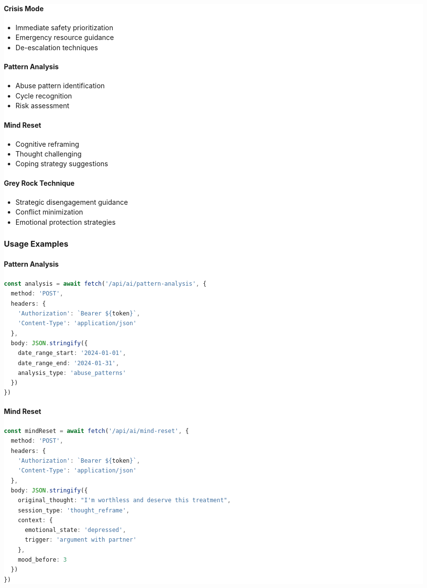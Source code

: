 #### **Crisis Mode**
- Immediate safety prioritization
- Emergency resource guidance
- De-escalation techniques

#### **Pattern Analysis**
- Abuse pattern identification
- Cycle recognition
- Risk assessment

#### **Mind Reset**
- Cognitive reframing
- Thought challenging
- Coping strategy suggestions

#### **Grey Rock Technique**
- Strategic disengagement guidance
- Conflict minimization
- Emotional protection strategies

### **Usage Examples**

#### **Pattern Analysis**
```typescript
const analysis = await fetch('/api/ai/pattern-analysis', {
  method: 'POST',
  headers: {
    'Authorization': `Bearer ${token}`,
    'Content-Type': 'application/json'
  },
  body: JSON.stringify({
    date_range_start: '2024-01-01',
    date_range_end: '2024-01-31',
    analysis_type: 'abuse_patterns'
  })
})
```

#### **Mind Reset**
```typescript
const mindReset = await fetch('/api/ai/mind-reset', {
  method: 'POST',
  headers: {
    'Authorization': `Bearer ${token}`,
    'Content-Type': 'application/json'
  },
  body: JSON.stringify({
    original_thought: "I'm worthless and deserve this treatment",
    session_type: 'thought_reframe',
    context: {
      emotional_state: 'depressed',
      trigger: 'argument with partner'
    },
    mood_before: 3
  })
})
```
